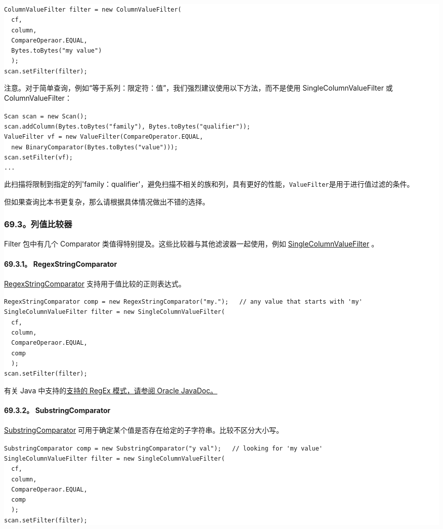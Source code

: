 ```
ColumnValueFilter filter = new ColumnValueFilter(
  cf,
  column,
  CompareOperaor.EQUAL,
  Bytes.toBytes("my value")
  );
scan.setFilter(filter); 
```

注意。对于简单查询，例如“等于系列：限定符：值”，我们强烈建议使用以下方法，而不是使用 SingleColumnValueFilter 或 ColumnValueFilter：

```
Scan scan = new Scan();
scan.addColumn(Bytes.toBytes("family"), Bytes.toBytes("qualifier"));
ValueFilter vf = new ValueFilter(CompareOperator.EQUAL,
  new BinaryComparator(Bytes.toBytes("value")));
scan.setFilter(vf);
... 
```

此扫描将限制到指定的列'family：qualifier'，避免扫描不相关的族和列，具有更好的性能，`ValueFilter`是用于进行值过滤的条件。

但如果查询比本书更复杂，那么请根据具体情况做出不错的选择。

### 69.3。列值比较器

Filter 包中有几个 Comparator 类值得特别提及。这些比较器与其他滤波器一起使用，例如 [SingleColumnValueFilter](#client.filter.cv.scvf) 。

#### 69.3.1。 RegexStringComparator

[RegexStringComparator](https://hbase.apache.org/apidocs/org/apache/hadoop/hbase/filter/RegexStringComparator.html) 支持用于值比较的正则表达式。

```
RegexStringComparator comp = new RegexStringComparator("my.");   // any value that starts with 'my'
SingleColumnValueFilter filter = new SingleColumnValueFilter(
  cf,
  column,
  CompareOperaor.EQUAL,
  comp
  );
scan.setFilter(filter); 
```

有关 Java 中支持的[支持的 RegEx 模式，请参阅 Oracle JavaDoc。](http://download.oracle.com/javase/6/docs/api/java/util/regex/Pattern.html)

#### 69.3.2。 SubstringComparator

[SubstringComparator](https://hbase.apache.org/apidocs/org/apache/hadoop/hbase/filter/SubstringComparator.html) 可用于确定某个值是否存在给定的子字符串。比较不区分大小写。

```
SubstringComparator comp = new SubstringComparator("y val");   // looking for 'my value'
SingleColumnValueFilter filter = new SingleColumnValueFilter(
  cf,
  column,
  CompareOperaor.EQUAL,
  comp
  );
scan.setFilter(filter); 
```
